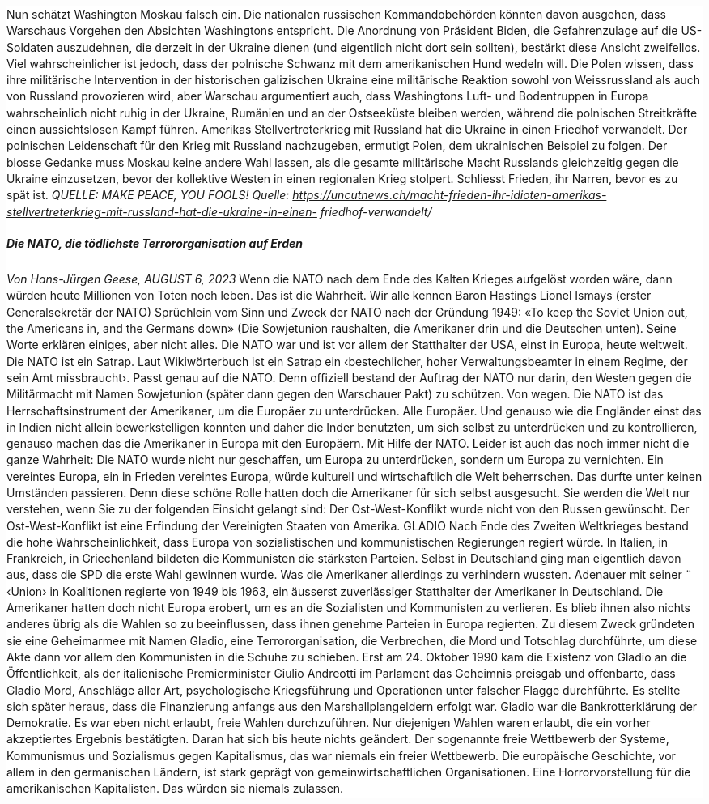 Nun schätzt Washington Moskau falsch ein. Die nationalen russischen Kommandobehörden könnten davon ausgehen, dass Warschaus Vorgehen den Absichten Washingtons entspricht. Die Anordnung von Präsident Biden, die Gefahrenzulage auf die US-Soldaten auszudehnen, die derzeit in der Ukraine dienen (und eigentlich nicht dort sein sollten), bestärkt diese Ansicht zweifellos. Viel wahrscheinlicher ist jedoch, dass der polnische Schwanz mit dem amerikanischen Hund wedeln will.
Die Polen wissen, dass ihre militärische Intervention in der historischen galizischen Ukraine eine militärische Reaktion sowohl von Weissrussland als auch von Russland provozieren wird, aber Warschau argumentiert auch, dass Washingtons Luft- und Bodentruppen in Europa wahrscheinlich nicht ruhig in der Ukraine, Rumänien und an der Ostseeküste bleiben werden, während die polnischen Streitkräfte einen aussichtslosen Kampf führen.
Amerikas Stellvertreterkrieg mit Russland hat die Ukraine in einen Friedhof verwandelt. Der polnischen Leidenschaft für den Krieg mit Russland nachzugeben, ermutigt Polen, dem ukrainischen Beispiel zu folgen. Der blosse Gedanke muss Moskau keine andere Wahl lassen, als die gesamte militärische Macht Russlands gleichzeitig gegen die Ukraine einzusetzen, bevor der kollektive Westen in einen regionalen Krieg stolpert. Schliesst Frieden, ihr Narren, bevor es zu spät ist.
_QUELLE: MAKE PEACE, YOU FOOLS!_ _Quelle: https://uncutnews.ch/macht-frieden-ihr-idioten-amerikas-stellvertreterkrieg-mit-russland-hat-die-ukraine-in-einen-_ _friedhof-verwandelt/_
##### Die NATO, die tödlichste Terrororganisation auf Erden
_Von Hans-Jürgen Geese, AUGUST 6, 2023_ Wenn die NATO nach dem Ende des Kalten Krieges aufgelöst worden wäre, dann würden heute Millionen von Toten noch leben. Das ist die Wahrheit.
Wir alle kennen Baron Hastings Lionel Ismays (erster Generalsekretär der NATO) Sprüchlein vom Sinn und Zweck der NATO nach der Gründung 1949: «To keep the Soviet Union out, the Americans in, and the Germans down» (Die Sowjetunion raushalten, die Amerikaner drin und die Deutschen unten).
Seine Worte erklären einiges, aber nicht alles. Die NATO war und ist vor allem der Statthalter der USA, einst in Europa, heute weltweit. Die NATO ist ein Satrap. Laut Wikiwörterbuch ist ein Satrap ein ‹bestechlicher, hoher Verwaltungsbeamter in einem Regime, der sein Amt missbraucht›. Passt genau auf die NATO.
Denn offiziell bestand der Auftrag der NATO nur darin, den Westen gegen die Militärmacht mit Namen Sowjetunion (später dann gegen den Warschauer Pakt) zu schützen. Von wegen. Die NATO ist das Herrschaftsinstrument der Amerikaner, um die Europäer zu unterdrücken. Alle Europäer. Und genauso wie die Engländer einst das in Indien nicht allein bewerkstelligen konnten und daher die Inder benutzten, um sich selbst zu unterdrücken und zu kontrollieren, genauso machen das die Amerikaner in Europa mit den Europäern. Mit Hilfe der NATO. Leider ist auch das noch immer nicht die ganze Wahrheit: Die NATO wurde nicht nur geschaffen, um Europa zu unterdrücken, sondern um Europa zu vernichten. Ein vereintes Europa, ein in Frieden vereintes Europa, würde kulturell und wirtschaftlich die Welt beherrschen. Das durfte unter keinen Umständen passieren.
Denn diese schöne Rolle hatten doch die Amerikaner für sich selbst ausgesucht. Sie werden die Welt nur verstehen, wenn Sie zu der folgenden Einsicht gelangt sind: Der Ost-West-Konflikt wurde nicht von den Russen gewünscht. Der Ost-West-Konflikt ist eine Erfindung der Vereinigten Staaten von Amerika.
GLADIO Nach Ende des Zweiten Weltkrieges bestand die hohe Wahrscheinlichkeit, dass Europa von sozialistischen und kommunistischen Regierungen regiert würde. In Italien, in Frankreich, in Griechenland bildeten die Kommunisten die stärksten Parteien. Selbst in Deutschland ging man eigentlich davon aus, dass die SPD die erste Wahl gewinnen wurde. Was die Amerikaner allerdings zu verhindern wussten. Adenauer mit seiner ̈ ‹Union› in Koalitionen regierte von 1949 bis 1963, ein äusserst zuverlässiger Statthalter der Amerikaner in Deutschland.
Die Amerikaner hatten doch nicht Europa erobert, um es an die Sozialisten und Kommunisten zu verlieren. Es blieb ihnen also nichts anderes übrig als die Wahlen so zu beeinflussen, dass ihnen genehme Parteien in Europa regierten.
Zu diesem Zweck gründeten sie eine Geheimarmee mit Namen Gladio, eine Terrororganisation, die Verbrechen, die Mord und Totschlag durchführte, um diese Akte dann vor allem den Kommunisten in die Schuhe zu schieben. Erst am 24. Oktober 1990 kam die Existenz von Gladio an die Öffentlichkeit, als der italienische Premierminister Giulio Andreotti im Parlament das Geheimnis preisgab und offenbarte, dass Gladio Mord, Anschläge aller Art, psychologische Kriegsführung und Operationen unter falscher Flagge durchführte. Es stellte sich später heraus, dass die Finanzierung anfangs aus den Marshallplangeldern erfolgt war.
Gladio war die Bankrotterklärung der Demokratie. Es war eben nicht erlaubt, freie Wahlen durchzuführen. Nur diejenigen Wahlen waren erlaubt, die ein vorher akzeptiertes Ergebnis bestätigten. Daran hat sich bis heute nichts geändert.
Der sogenannte freie Wettbewerb der Systeme, Kommunismus und Sozialismus gegen Kapitalismus, das war niemals ein freier Wettbewerb. Die europäische Geschichte, vor allem in den germanischen Ländern, ist stark geprägt von gemeinwirtschaftlichen Organisationen. Eine Horrorvorstellung für die amerikanischen Kapitalisten. Das würden sie niemals zulassen.